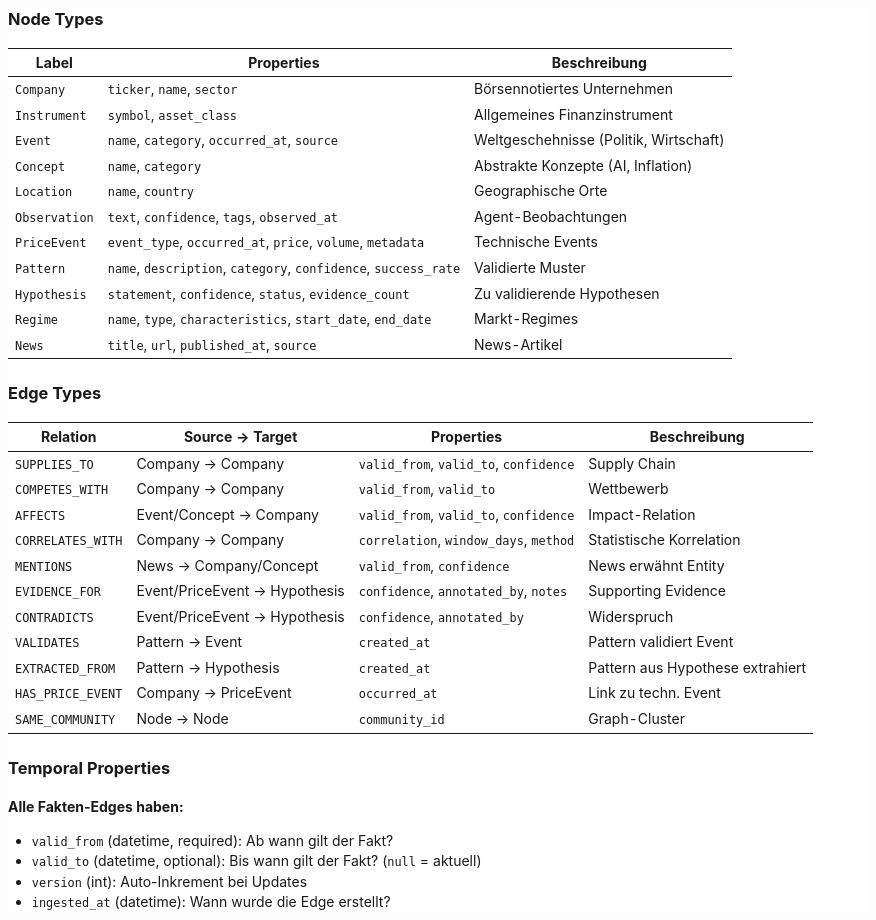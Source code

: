 ### Node Types

| Label | Properties | Beschreibung |
|-------|-----------|--------------|
| `Company` | `ticker`, `name`, `sector` | Börsennotiertes Unternehmen |
| `Instrument` | `symbol`, `asset_class` | Allgemeines Finanzinstrument |
| `Event` | `name`, `category`, `occurred_at`, `source` | Weltgeschehnisse (Politik, Wirtschaft) |
| `Concept` | `name`, `category` | Abstrakte Konzepte (AI, Inflation) |
| `Location` | `name`, `country` | Geographische Orte |
| `Observation` | `text`, `confidence`, `tags`, `observed_at` | Agent-Beobachtungen |
| `PriceEvent` | `event_type`, `occurred_at`, `price`, `volume`, `metadata` | Technische Events |
| `Pattern` | `name`, `description`, `category`, `confidence`, `success_rate` | Validierte Muster |
| `Hypothesis` | `statement`, `confidence`, `status`, `evidence_count` | Zu validierende Hypothesen |
| `Regime` | `name`, `type`, `characteristics`, `start_date`, `end_date` | Markt-Regimes |
| `News` | `title`, `url`, `published_at`, `source` | News-Artikel |

### Edge Types

| Relation | Source → Target | Properties | Beschreibung |
|----------|-----------------|------------|--------------|
| `SUPPLIES_TO` | Company → Company | `valid_from`, `valid_to`, `confidence` | Supply Chain |
| `COMPETES_WITH` | Company → Company | `valid_from`, `valid_to` | Wettbewerb |
| `AFFECTS` | Event/Concept → Company | `valid_from`, `valid_to`, `confidence` | Impact-Relation |
| `CORRELATES_WITH` | Company → Company | `correlation`, `window_days`, `method` | Statistische Korrelation |
| `MENTIONS` | News → Company/Concept | `valid_from`, `confidence` | News erwähnt Entity |
| `EVIDENCE_FOR` | Event/PriceEvent → Hypothesis | `confidence`, `annotated_by`, `notes` | Supporting Evidence |
| `CONTRADICTS` | Event/PriceEvent → Hypothesis | `confidence`, `annotated_by` | Widerspruch |
| `VALIDATES` | Pattern → Event | `created_at` | Pattern validiert Event |
| `EXTRACTED_FROM` | Pattern → Hypothesis | `created_at` | Pattern aus Hypothese extrahiert |
| `HAS_PRICE_EVENT` | Company → PriceEvent | `occurred_at` | Link zu techn. Event |
| `SAME_COMMUNITY` | Node → Node | `community_id` | Graph-Cluster |

### Temporal Properties

**Alle Fakten-Edges haben:**
- `valid_from` (datetime, required): Ab wann gilt der Fakt?
- `valid_to` (datetime, optional): Bis wann gilt der Fakt? (`null` = aktuell)
- `version` (int): Auto-Inkrement bei Updates
- `ingested_at` (datetime): Wann wurde die Edge erstellt?
